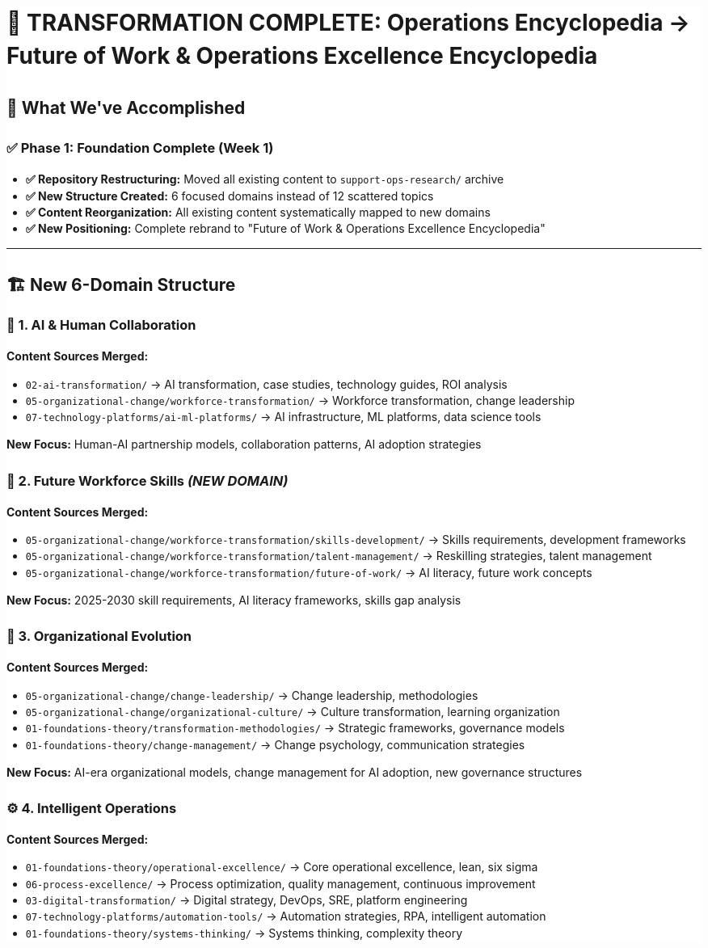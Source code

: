 # 🚀 **TRANSFORMATION COMPLETE: Operations Encyclopedia → Future of Work & Operations Excellence Encyclopedia**

## 🎯 **What We've Accomplished**

### **✅ Phase 1: Foundation Complete (Week 1)**
- **✅ Repository Restructuring:** Moved all existing content to `support-ops-research/` archive
- **✅ New Structure Created:** 6 focused domains instead of 12 scattered topics
- **✅ Content Reorganization:** All existing content systematically mapped to new domains
- **✅ New Positioning:** Complete rebrand to "Future of Work & Operations Excellence Encyclopedia"

---

## 🏗️ **New 6-Domain Structure**

### **🤖 1. AI & Human Collaboration**
**Content Sources Merged:**
- `02-ai-transformation/` → AI transformation, case studies, technology guides, ROI analysis
- `05-organizational-change/workforce-transformation/` → Workforce transformation, change leadership
- `07-technology-platforms/ai-ml-platforms/` → AI infrastructure, ML platforms, data science tools

**New Focus:** Human-AI partnership models, collaboration patterns, AI adoption strategies

### **👥 2. Future Workforce Skills** *(NEW DOMAIN)*
**Content Sources Merged:**
- `05-organizational-change/workforce-transformation/skills-development/` → Skills requirements, development frameworks
- `05-organizational-change/workforce-transformation/talent-management/` → Reskilling strategies, talent management
- `05-organizational-change/workforce-transformation/future-of-work/` → AI literacy, future work concepts

**New Focus:** 2025-2030 skill requirements, AI literacy frameworks, skills gap analysis

### **🏢 3. Organizational Evolution**
**Content Sources Merged:**
- `05-organizational-change/change-leadership/` → Change leadership, methodologies
- `05-organizational-change/organizational-culture/` → Culture transformation, learning organization
- `01-foundations-theory/transformation-methodologies/` → Strategic frameworks, governance models
- `01-foundations-theory/change-management/` → Change psychology, communication strategies

**New Focus:** AI-era organizational models, change management for AI adoption, new governance structures

### **⚙️ 4. Intelligent Operations**
**Content Sources Merged:**
- `01-foundations-theory/operational-excellence/` → Core operational excellence, lean, six sigma
- `06-process-excellence/` → Process optimization, quality management, continuous improvement
- `03-digital-transformation/` → Digital strategy, DevOps, SRE, platform engineering
- `07-technology-platforms/automation-tools/` → Automation strategies, RPA, intelligent automation
- `01-foundations-theory/systems-thinking/` → Systems thinking, complexity theory
